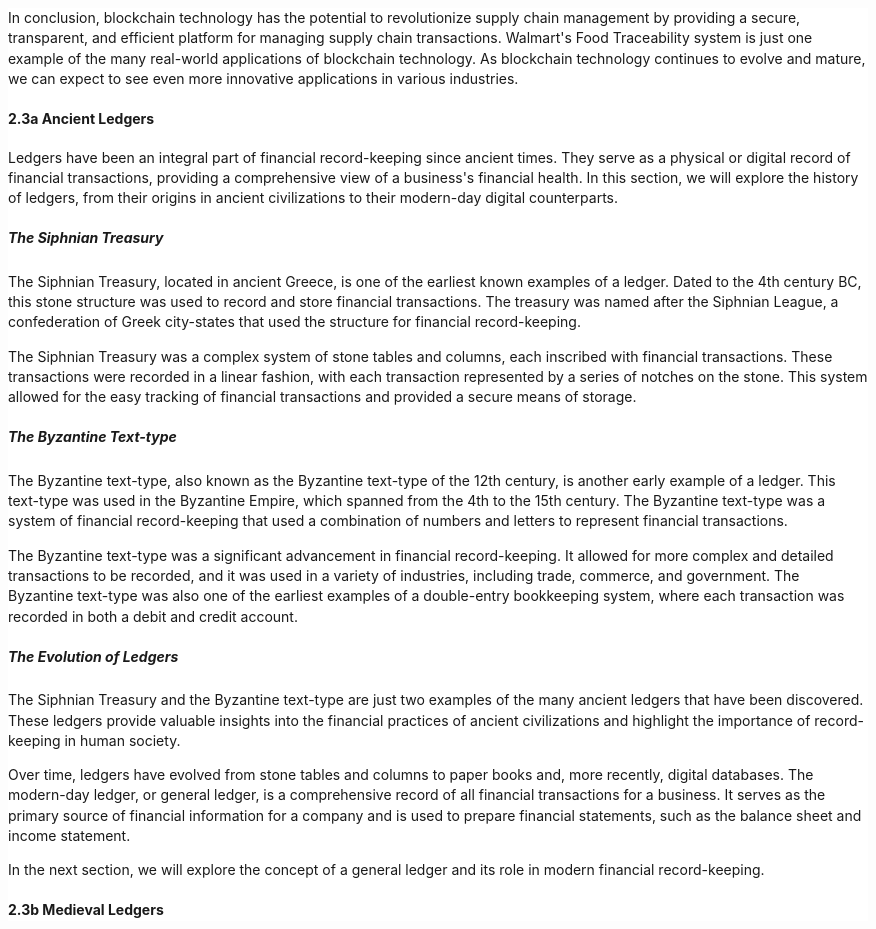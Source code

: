 In conclusion, blockchain technology has the potential to revolutionize supply chain management by providing a secure, transparent, and efficient platform for managing supply chain transactions. Walmart's Food Traceability system is just one example of the many real-world applications of blockchain technology. As blockchain technology continues to evolve and mature, we can expect to see even more innovative applications in various industries.




#### 2.3a Ancient Ledgers

Ledgers have been an integral part of financial record-keeping since ancient times. They serve as a physical or digital record of financial transactions, providing a comprehensive view of a business's financial health. In this section, we will explore the history of ledgers, from their origins in ancient civilizations to their modern-day digital counterparts.

##### The Siphnian Treasury

The Siphnian Treasury, located in ancient Greece, is one of the earliest known examples of a ledger. Dated to the 4th century BC, this stone structure was used to record and store financial transactions. The treasury was named after the Siphnian League, a confederation of Greek city-states that used the structure for financial record-keeping.

The Siphnian Treasury was a complex system of stone tables and columns, each inscribed with financial transactions. These transactions were recorded in a linear fashion, with each transaction represented by a series of notches on the stone. This system allowed for the easy tracking of financial transactions and provided a secure means of storage.

##### The Byzantine Text-type

The Byzantine text-type, also known as the Byzantine text-type of the 12th century, is another early example of a ledger. This text-type was used in the Byzantine Empire, which spanned from the 4th to the 15th century. The Byzantine text-type was a system of financial record-keeping that used a combination of numbers and letters to represent financial transactions.

The Byzantine text-type was a significant advancement in financial record-keeping. It allowed for more complex and detailed transactions to be recorded, and it was used in a variety of industries, including trade, commerce, and government. The Byzantine text-type was also one of the earliest examples of a double-entry bookkeeping system, where each transaction was recorded in both a debit and credit account.

##### The Evolution of Ledgers

The Siphnian Treasury and the Byzantine text-type are just two examples of the many ancient ledgers that have been discovered. These ledgers provide valuable insights into the financial practices of ancient civilizations and highlight the importance of record-keeping in human society.

Over time, ledgers have evolved from stone tables and columns to paper books and, more recently, digital databases. The modern-day ledger, or general ledger, is a comprehensive record of all financial transactions for a business. It serves as the primary source of financial information for a company and is used to prepare financial statements, such as the balance sheet and income statement.

In the next section, we will explore the concept of a general ledger and its role in modern financial record-keeping.

#### 2.3b Medieval Ledgers
